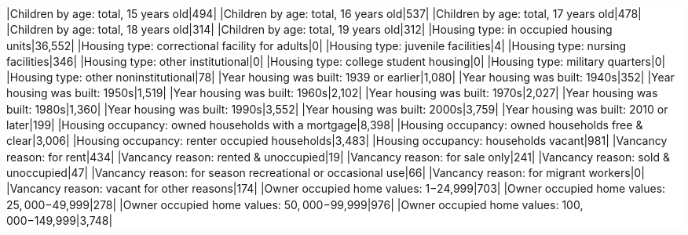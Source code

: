 |Children by age: total, 15 years old|494|
|Children by age: total, 16 years old|537|
|Children by age: total, 17 years old|478|
|Children by age: total, 18 years old|314|
|Children by age: total, 19 years old|312|
|Housing type: in occupied housing units|36,552|
|Housing type: correctional facility for adults|0|
|Housing type: juvenile facilities|4|
|Housing type: nursing facilities|346|
|Housing type: other institutional|0|
|Housing type: college student housing|0|
|Housing type: military quarters|0|
|Housing type: other noninstitutional|78|
|Year housing was built: 1939 or earlier|1,080|
|Year housing was built: 1940s|352|
|Year housing was built: 1950s|1,519|
|Year housing was built: 1960s|2,102|
|Year housing was built: 1970s|2,027|
|Year housing was built: 1980s|1,360|
|Year housing was built: 1990s|3,552|
|Year housing was built: 2000s|3,759|
|Year housing was built: 2010 or later|199|
|Housing occupancy: owned households with a mortgage|8,398|
|Housing occupancy: owned households free & clear|3,006|
|Housing occupancy: renter occupied households|3,483|
|Housing occupancy: households vacant|981|
|Vancancy reason: for rent|434|
|Vancancy reason: rented & unoccupied|19|
|Vancancy reason: for sale only|241|
|Vancancy reason: sold & unoccupied|47|
|Vancancy reason: for season recreational or occasional use|66|
|Vancancy reason: for migrant workers|0|
|Vancancy reason: vacant for other reasons|174|
|Owner occupied home values: $1-$24,999|703|
|Owner occupied home values: $25,000-$49,999|278|
|Owner occupied home values: $50,000-$99,999|976|
|Owner occupied home values: $100,000-$149,999|3,748|